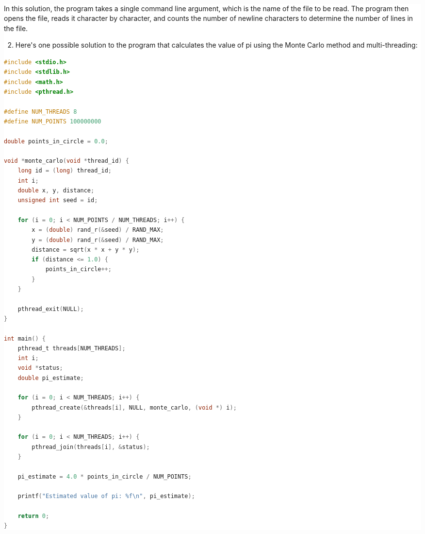 In this solution, the program takes a single command line argument, which is the name of the file to be read. The program then opens the file, reads it character by character, and counts the number of newline characters to determine the number of lines in the file.

2. Here's one possible solution to the program that calculates the value of pi using the Monte Carlo method and multi-threading:

```c
#include <stdio.h>
#include <stdlib.h>
#include <math.h>
#include <pthread.h>

#define NUM_THREADS 8
#define NUM_POINTS 100000000

double points_in_circle = 0.0;

void *monte_carlo(void *thread_id) {
    long id = (long) thread_id;
    int i;
    double x, y, distance;
    unsigned int seed = id;

    for (i = 0; i < NUM_POINTS / NUM_THREADS; i++) {
        x = (double) rand_r(&seed) / RAND_MAX;
        y = (double) rand_r(&seed) / RAND_MAX;
        distance = sqrt(x * x + y * y);
        if (distance <= 1.0) {
            points_in_circle++;
        }
    }

    pthread_exit(NULL);
}

int main() {
    pthread_t threads[NUM_THREADS];
    int i;
    void *status;
    double pi_estimate;

    for (i = 0; i < NUM_THREADS; i++) {
        pthread_create(&threads[i], NULL, monte_carlo, (void *) i);
    }

    for (i = 0; i < NUM_THREADS; i++) {
        pthread_join(threads[i], &status);
    }

    pi_estimate = 4.0 * points_in_circle / NUM_POINTS;

    printf("Estimated value of pi: %f\n", pi_estimate);

    return 0;
}
```
